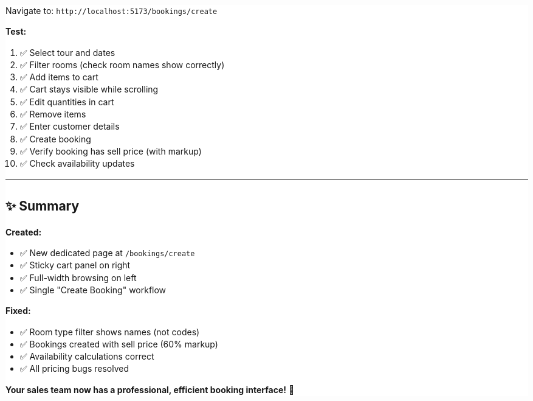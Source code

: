 Navigate to: `http://localhost:5173/bookings/create`

**Test:**
1. ✅ Select tour and dates
2. ✅ Filter rooms (check room names show correctly)
3. ✅ Add items to cart
4. ✅ Cart stays visible while scrolling
5. ✅ Edit quantities in cart
6. ✅ Remove items
7. ✅ Enter customer details
8. ✅ Create booking
9. ✅ Verify booking has sell price (with markup)
10. ✅ Check availability updates

---

## ✨ **Summary**

**Created:**
- ✅ New dedicated page at `/bookings/create`
- ✅ Sticky cart panel on right
- ✅ Full-width browsing on left
- ✅ Single "Create Booking" workflow

**Fixed:**
- ✅ Room type filter shows names (not codes)
- ✅ Bookings created with sell price (60% markup)
- ✅ Availability calculations correct
- ✅ All pricing bugs resolved

**Your sales team now has a professional, efficient booking interface!** 🎉

